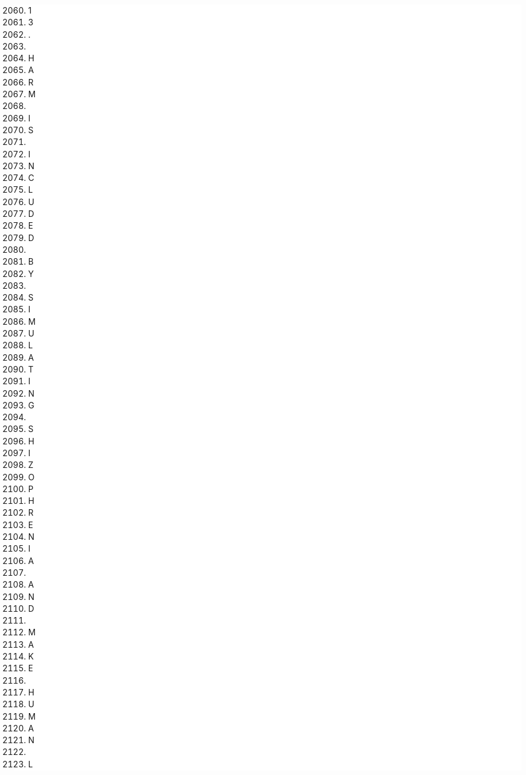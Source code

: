 2060. 1
2061. 3
2062. .
2063. 
2064. H
2065. A
2066. R
2067. M
2068. 
2069. I
2070. S
2071. 
2072. I
2073. N
2074. C
2075. L
2076. U
2077. D
2078. E
2079. D
2080. 
2081. B
2082. Y
2083. 
2084. S
2085. I
2086. M
2087. U
2088. L
2089. A
2090. T
2091. I
2092. N
2093. G
2094. 
2095. S
2096. H
2097. I
2098. Z
2099. O
2100. P
2101. H
2102. R
2103. E
2104. N
2105. I
2106. A
2107. 
2108. A
2109. N
2110. D
2111. 
2112. M
2113. A
2114. K
2115. E
2116. 
2117. H
2118. U
2119. M
2120. A
2121. N
2122. 
2123. L